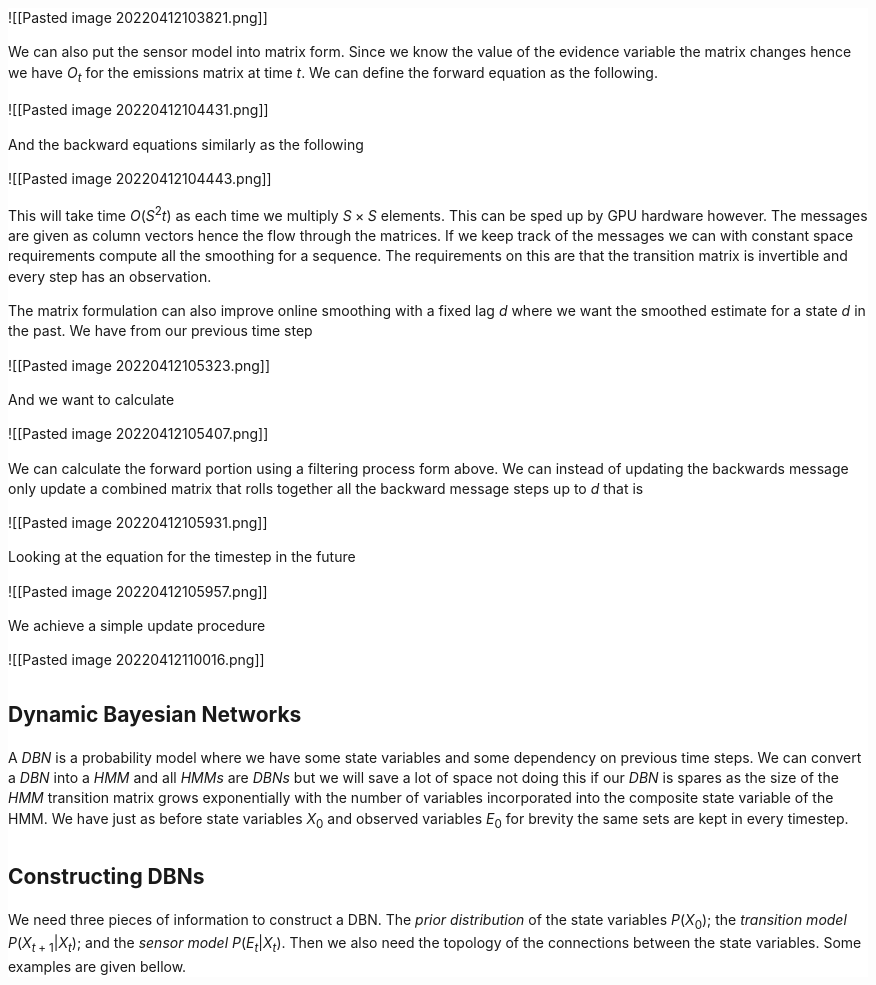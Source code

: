 ![[Pasted image 20220412103821.png]]

We can also put the sensor model into matrix form. Since we know the value of the evidence variable the matrix changes hence we have $O_t$ for the emissions matrix at time $t$. We can define the forward equation as the following.

![[Pasted image 20220412104431.png]]

And the backward equations similarly as the following

![[Pasted image 20220412104443.png]]

This will take time $O(S^2t)$ as each time we multiply $S\times S$ elements. This can be sped up by GPU hardware however. The messages are given as column vectors hence the flow through the matrices. If we keep track of the messages we can with constant space requirements compute all the smoothing for a sequence. The requirements on this are that the transition matrix is invertible and every step has an observation.

The matrix formulation can also improve online smoothing with a fixed lag $d$ where we want the smoothed estimate for a state $d$ in the past. We have from our previous time step 

![[Pasted image 20220412105323.png]]

And we want to calculate

![[Pasted image 20220412105407.png]]

We can calculate the forward portion using a filtering process form above. We can instead of updating the backwards message only update a combined matrix that rolls together all the backward message steps up to $d$ that is

![[Pasted image 20220412105931.png]]

Looking at the equation for the timestep in the future

![[Pasted image 20220412105957.png]]

We achieve a simple update procedure

![[Pasted image 20220412110016.png]]

## Dynamic Bayesian Networks
A *DBN* is a probability model where we have some state variables and some dependency on previous time steps. We can convert a *DBN* into a *HMM* and all *HMMs* are *DBNs* but we will save a lot of space not doing this if our *DBN* is spares as the size of the *HMM* transition matrix grows exponentially with the number of variables incorporated into the composite state variable of the HMM. We have just as before state variables $X_0$ and observed variables $E_0$ for brevity the same sets are kept in every timestep.

## Constructing DBNs
We need three pieces of information to construct a DBN. The *prior distribution* of the state variables $P(X_0)$; the *transition model* $P(X_{t+1}|X_t)$; and the *sensor model* $P(E_t|X_t)$. Then we also need the topology of the connections between the state variables. Some examples are given bellow.
